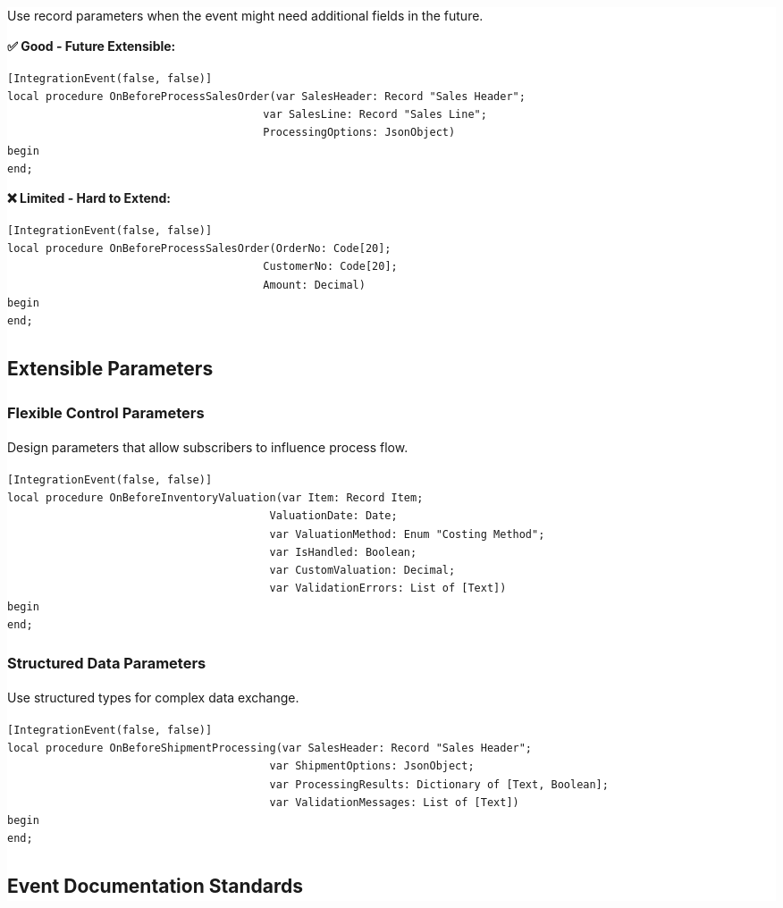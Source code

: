 Use record parameters when the event might need additional fields in the future.

**✅ Good - Future Extensible:**
```al
[IntegrationEvent(false, false)]
local procedure OnBeforeProcessSalesOrder(var SalesHeader: Record "Sales Header"; 
                                        var SalesLine: Record "Sales Line";
                                        ProcessingOptions: JsonObject)
begin
end;
```

**❌ Limited - Hard to Extend:**
```al
[IntegrationEvent(false, false)]
local procedure OnBeforeProcessSalesOrder(OrderNo: Code[20]; 
                                        CustomerNo: Code[20];
                                        Amount: Decimal)
begin
end;
```

## Extensible Parameters

### Flexible Control Parameters

Design parameters that allow subscribers to influence process flow.

```al
[IntegrationEvent(false, false)]
local procedure OnBeforeInventoryValuation(var Item: Record Item;
                                         ValuationDate: Date;
                                         var ValuationMethod: Enum "Costing Method";
                                         var IsHandled: Boolean;
                                         var CustomValuation: Decimal;
                                         var ValidationErrors: List of [Text])
begin
end;
```

### Structured Data Parameters

Use structured types for complex data exchange.

```al
[IntegrationEvent(false, false)]
local procedure OnBeforeShipmentProcessing(var SalesHeader: Record "Sales Header";
                                         var ShipmentOptions: JsonObject;
                                         var ProcessingResults: Dictionary of [Text, Boolean];
                                         var ValidationMessages: List of [Text])
begin
end;
```

## Event Documentation Standards
